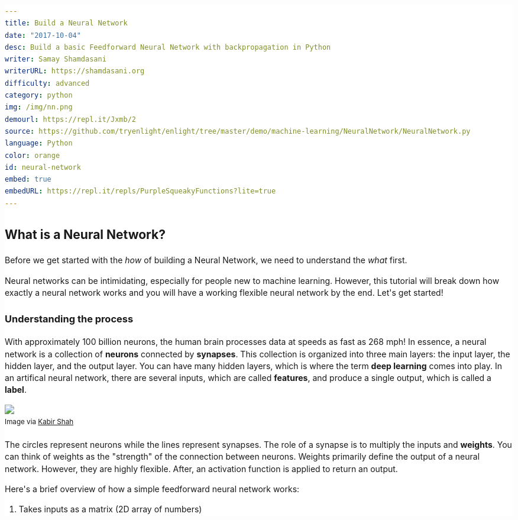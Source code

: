 ```yaml
---
title: Build a Neural Network
date: "2017-10-04"
desc: Build a basic Feedforward Neural Network with backpropagation in Python
writer: Samay Shamdasani
writerURL: https://shamdasani.org
difficulty: advanced
category: python
img: /img/nn.png
demourl: https://repl.it/Jxmb/2
source: https://github.com/tryenlight/enlight/tree/master/demo/machine-learning/NeuralNetwork/NeuralNetwork.py
language: Python
color: orange
id: neural-network
embed: true
embedURL: https://repl.it/repls/PurpleSqueakyFunctions?lite=true
---
```


## What is a Neural Network?

Before we get started with the _how_ of building a Neural Network, we need to understand the _what_ first.

Neural networks can be intimidating, especially for people new to machine learning. However, this tutorial will break down how exactly a neural network works and you will have a working flexible neural network by the end. Let's get started!

### Understanding the process

With approximately 100 billion neurons, the human brain processes data at speeds as fast as 268 mph! In essence, a neural network is a collection of **neurons** connected by **synapses**. This collection is organized into three main layers: the input layer, the hidden layer, and the output layer. You can have many hidden layers, which is where the term **deep learning** comes into play. In an artifical neural network, there are several inputs, which are called **features**, and produce a single output, which is called a **label**.

<img src="/img/FeedForwardNeuralNetwork.svg" class="img">
<div class="tr">
<sup>Image via <a href="https://blog.kabir.sh/posts/machine-learning">Kabir Shah</a></sup><br>
</div>

The circles represent neurons while the lines represent synapses. The role of a synapse is to multiply the inputs and **weights**. You can think of weights as the "strength" of the connection between neurons. Weights primarily define the output of a neural network. However, they are highly flexible. After, an activation function is applied to return an output.

Here's a brief overview of how a simple feedforward neural network works:

1.  Takes inputs as a matrix (2D array of numbers)
